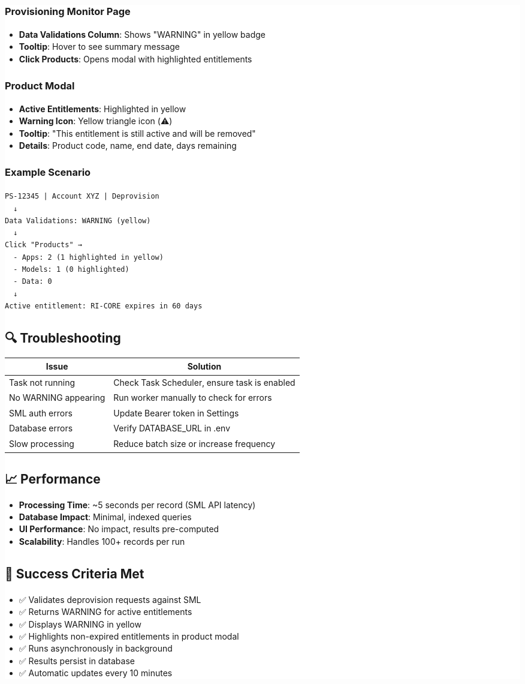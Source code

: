 ### Provisioning Monitor Page
- **Data Validations Column**: Shows "WARNING" in yellow badge
- **Tooltip**: Hover to see summary message
- **Click Products**: Opens modal with highlighted entitlements

### Product Modal
- **Active Entitlements**: Highlighted in yellow
- **Warning Icon**: Yellow triangle icon (⚠️)
- **Tooltip**: "This entitlement is still active and will be removed"
- **Details**: Product code, name, end date, days remaining

### Example Scenario
```
PS-12345 | Account XYZ | Deprovision
  ↓
Data Validations: WARNING (yellow)
  ↓
Click "Products" → 
  - Apps: 2 (1 highlighted in yellow)
  - Models: 1 (0 highlighted)
  - Data: 0
  ↓
Active entitlement: RI-CORE expires in 60 days
```

## 🔍 Troubleshooting

| Issue | Solution |
|-------|----------|
| Task not running | Check Task Scheduler, ensure task is enabled |
| No WARNING appearing | Run worker manually to check for errors |
| SML auth errors | Update Bearer token in Settings |
| Database errors | Verify DATABASE_URL in .env |
| Slow processing | Reduce batch size or increase frequency |

## 📈 Performance

- **Processing Time**: ~5 seconds per record (SML API latency)
- **Database Impact**: Minimal, indexed queries
- **UI Performance**: No impact, results pre-computed
- **Scalability**: Handles 100+ records per run

## 🎯 Success Criteria Met

- ✅ Validates deprovision requests against SML
- ✅ Returns WARNING for active entitlements
- ✅ Displays WARNING in yellow
- ✅ Highlights non-expired entitlements in product modal
- ✅ Runs asynchronously in background
- ✅ Results persist in database
- ✅ Automatic updates every 10 minutes
